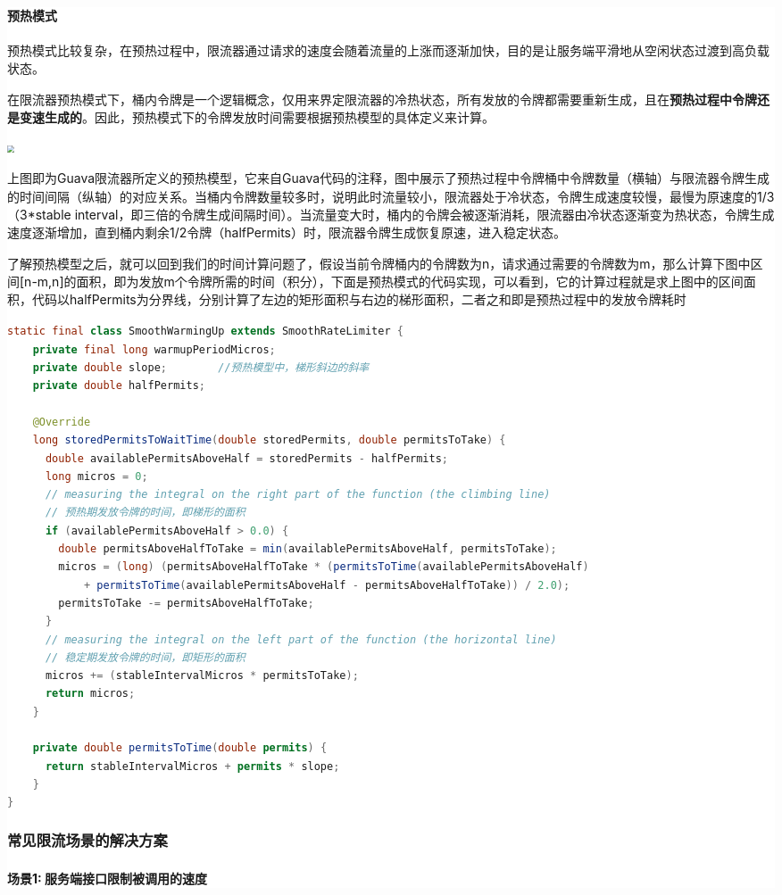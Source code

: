 

#### 预热模式

预热模式比较复杂，在预热过程中，限流器通过请求的速度会随着流量的上涨而逐渐加快，目的是让服务端平滑地从空闲状态过渡到高负载状态。

在限流器预热模式下，桶内令牌是一个逻辑概念，仅用来界定限流器的冷热状态，所有发放的令牌都需要重新生成，且在**预热过程中令牌还是变速生成的**。因此，预热模式下的令牌发放时间需要根据预热模型的具体定义来计算。

<img src="./image/limit/warmUp.jfif" style="zoom:50%;" />

上图即为Guava限流器所定义的预热模型，它来自Guava代码的注释，图中展示了预热过程中令牌桶中令牌数量（横轴）与限流器令牌生成的时间间隔（纵轴）的对应关系。当桶内令牌数量较多时，说明此时流量较小，限流器处于冷状态，令牌生成速度较慢，最慢为原速度的1/3（3*stable interval，即三倍的令牌生成间隔时间）。当流量变大时，桶内的令牌会被逐渐消耗，限流器由冷状态逐渐变为热状态，令牌生成速度逐渐增加，直到桶内剩余1/2令牌（halfPermits）时，限流器令牌生成恢复原速，进入稳定状态。



了解预热模型之后，就可以回到我们的时间计算问题了，假设当前令牌桶内的令牌数为n，请求通过需要的令牌数为m，那么计算下图中区间[n-m,n]的面积，即为发放m个令牌所需的时间（积分），下面是预热模式的代码实现，可以看到，它的计算过程就是求上图中的区间面积，代码以halfPermits为分界线，分别计算了左边的矩形面积与右边的梯形面积，二者之和即是预热过程中的发放令牌耗时

```java
static final class SmoothWarmingUp extends SmoothRateLimiter {
    private final long warmupPeriodMicros;
    private double slope;        //预热模型中，梯形斜边的斜率
    private double halfPermits; 
  
    @Override
    long storedPermitsToWaitTime(double storedPermits, double permitsToTake) {
      double availablePermitsAboveHalf = storedPermits - halfPermits;
      long micros = 0;
      // measuring the integral on the right part of the function (the climbing line)
      // 预热期发放令牌的时间，即梯形的面积
      if (availablePermitsAboveHalf > 0.0) {
        double permitsAboveHalfToTake = min(availablePermitsAboveHalf, permitsToTake);
        micros = (long) (permitsAboveHalfToTake * (permitsToTime(availablePermitsAboveHalf)
            + permitsToTime(availablePermitsAboveHalf - permitsAboveHalfToTake)) / 2.0);
        permitsToTake -= permitsAboveHalfToTake;
      }
      // measuring the integral on the left part of the function (the horizontal line)
      // 稳定期发放令牌的时间，即矩形的面积
      micros += (stableIntervalMicros * permitsToTake);
      return micros;
    }
  
    private double permitsToTime(double permits) {
      return stableIntervalMicros + permits * slope;
    }
}
```



### 常见限流场景的解决方案

#### 场景1: 服务端接口限制被调用的速度
